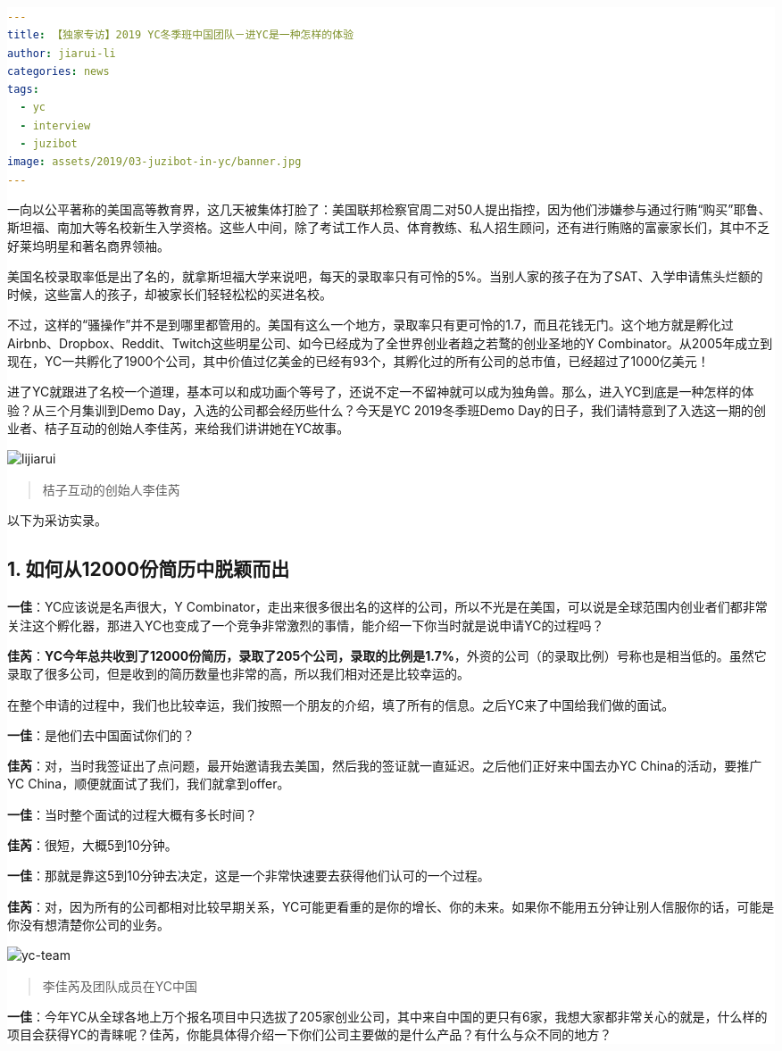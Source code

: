 ```yaml
---
title: 【独家专访】2019 YC冬季班中国团队－进YC是一种怎样的体验
author: jiarui-li
categories: news
tags:
  - yc
  - interview
  - juzibot
image: assets/2019/03-juzibot-in-yc/banner.jpg
---
```


一向以公平著称的美国高等教育界，这几天被集体打脸了：美国联邦检察官周二对50人提出指控，因为他们涉嫌参与通过行贿“购买”耶鲁、斯坦福、南加大等名校新生入学资格。这些人中间，除了考试工作人员、体育教练、私人招生顾问，还有进行贿赂的富豪家长们，其中不乏好莱坞明星和著名商界领袖。

美国名校录取率低是出了名的，就拿斯坦福大学来说吧，每天的录取率只有可怜的5%。当别人家的孩子在为了SAT、入学申请焦头烂额的时候，这些富人的孩子，却被家长们轻轻松松的买进名校。

不过，这样的“骚操作”并不是到哪里都管用的。美国有这么一个地方，录取率只有更可怜的1.7，而且花钱无门。这个地方就是孵化过Airbnb、Dropbox、Reddit、Twitch这些明星公司、如今已经成为了全世界创业者趋之若鹜的创业圣地的Y Combinator。从2005年成立到现在，YC一共孵化了1900个公司，其中价值过亿美金的已经有93个，其孵化过的所有公司的总市值，已经超过了1000亿美元！

进了YC就跟进了名校一个道理，基本可以和成功画个等号了，还说不定一不留神就可以成为独角兽。那么，进入YC到底是一种怎样的体验？从三个月集训到Demo Day，入选的公司都会经历些什么？今天是YC 2019冬季班Demo Day的日子，我们请特意到了入选这一期的创业者、桔子互动的创始人李佳芮，来给我们讲讲她在YC故事。

![lijiarui](/assets/2019/03-juzibot-in-yc/lijiarui.jpg)
> 桔子互动的创始人李佳芮

以下为采访实录。

## 1. 如何从12000份简历中脱颖而出

**一佳**：YC应该说是名声很大，Y Combinator，走出来很多很出名的这样的公司，所以不光是在美国，可以说是全球范围内创业者们都非常关注这个孵化器，那进入YC也变成了一个竞争非常激烈的事情，能介绍一下你当时就是说申请YC的过程吗？

**佳芮**：**YC今年总共收到了12000份简历，录取了205个公司，录取的比例是1.7%**，外资的公司（的录取比例）号称也是相当低的。虽然它录取了很多公司，但是收到的简历数量也非常的高，所以我们相对还是比较幸运的。

在整个申请的过程中，我们也比较幸运，我们按照一个朋友的介绍，填了所有的信息。之后YC来了中国给我们做的面试。

**一佳**：是他们去中国面试你们的？

**佳芮**：对，当时我签证出了点问题，最开始邀请我去美国，然后我的签证就一直延迟。之后他们正好来中国去办YC China的活动，要推广YC China，顺便就面试了我们，我们就拿到offer。

**一佳**：当时整个面试的过程大概有多长时间？

**佳芮**：很短，大概5到10分钟。

**一佳**：那就是靠这5到10分钟去决定，这是一个非常快速要去获得他们认可的一个过程。

**佳芮**：对，因为所有的公司都相对比较早期关系，YC可能更看重的是你的增长、你的未来。如果你不能用五分钟让别人信服你的话，可能是你没有想清楚你公司的业务。

![yc-team](/assets/2019/03-juzibot-in-yc/yc-team.jpg)
>李佳芮及团队成员在YC中国

**一佳**：今年YC从全球各地上万个报名项目中只选拔了205家创业公司，其中来自中国的更只有6家，我想大家都非常关心的就是，什么样的项目会获得YC的青睐呢？佳芮，你能具体得介绍一下你们公司主要做的是什么产品？有什么与众不同的地方？
